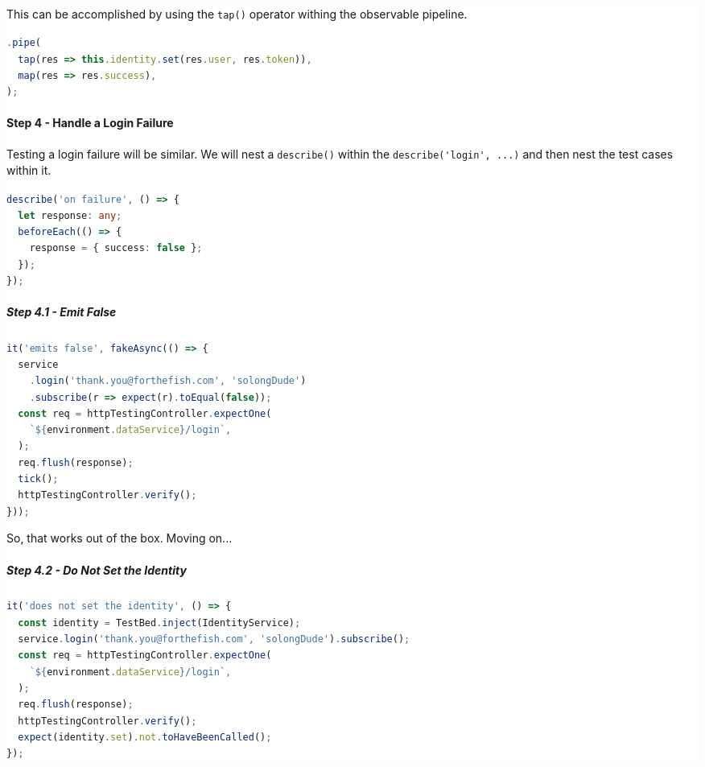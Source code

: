 This can be accomplished by using the `tap()` operator withing the observable pipeline.

```typescript
.pipe(
  tap(res => this.identity.set(res.user, res.token)),
  map(res => res.success),
);
```

#### Step 4 - Handle a Login Failure

Testing a login failure will be similar. We will nest a `describe()` within the `describe('login', ...)` and then nest the test cases within it.

```typescript
describe('on failure', () => {
  let response: any;
  beforeEach(() => {
    response = { success: false };
  });
});
```

##### Step 4.1 - Emit False

```typescript
it('emits false', fakeAsync(() => {
  service
    .login('thank.you@forthefish.com', 'solongDude')
    .subscribe(r => expect(r).toEqual(false));
  const req = httpTestingController.expectOne(
    `${environment.dataService}/login`,
  );
  req.flush(response);
  tick();
  httpTestingController.verify();
}));
```

So, that works out of the box. Moving on...

##### Step 4.2 - Do Not Set the Identity

```typescript
it('does not set the identity', () => {
  const identity = TestBed.inject(IdentityService);
  service.login('thank.you@forthefish.com', 'solongDude').subscribe();
  const req = httpTestingController.expectOne(
    `${environment.dataService}/login`,
  );
  req.flush(response);
  httpTestingController.verify();
  expect(identity.set).not.toHaveBeenCalled();
});
```
